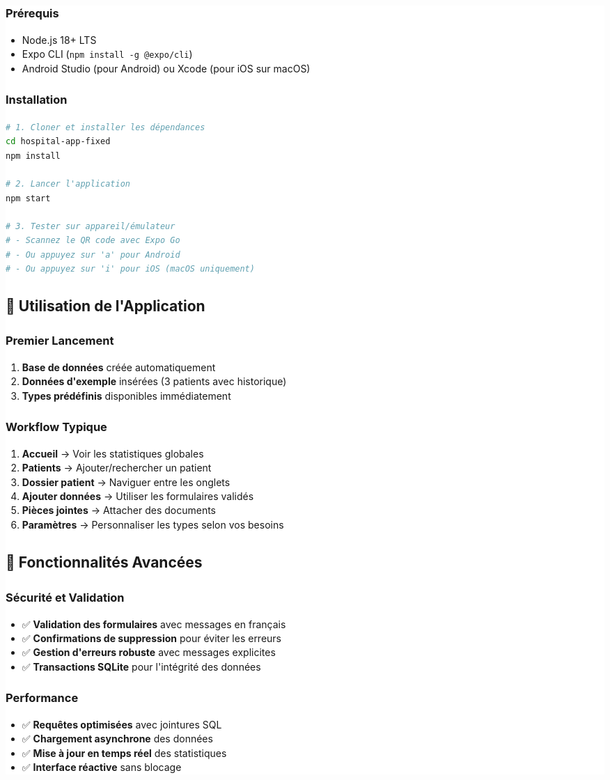 ### **Prérequis**
- Node.js 18+ LTS
- Expo CLI (`npm install -g @expo/cli`)
- Android Studio (pour Android) ou Xcode (pour iOS sur macOS)

### **Installation**
```bash
# 1. Cloner et installer les dépendances
cd hospital-app-fixed
npm install

# 2. Lancer l'application
npm start

# 3. Tester sur appareil/émulateur
# - Scannez le QR code avec Expo Go
# - Ou appuyez sur 'a' pour Android
# - Ou appuyez sur 'i' pour iOS (macOS uniquement)
```

## 📱 Utilisation de l'Application

### **Premier Lancement**
1. **Base de données** créée automatiquement
2. **Données d'exemple** insérées (3 patients avec historique)
3. **Types prédéfinis** disponibles immédiatement

### **Workflow Typique**
1. **Accueil** → Voir les statistiques globales
2. **Patients** → Ajouter/rechercher un patient
3. **Dossier patient** → Naviguer entre les onglets
4. **Ajouter données** → Utiliser les formulaires validés
5. **Pièces jointes** → Attacher des documents
6. **Paramètres** → Personnaliser les types selon vos besoins

## 🎯 Fonctionnalités Avancées

### **Sécurité et Validation**
- ✅ **Validation des formulaires** avec messages en français
- ✅ **Confirmations de suppression** pour éviter les erreurs
- ✅ **Gestion d'erreurs robuste** avec messages explicites
- ✅ **Transactions SQLite** pour l'intégrité des données

### **Performance**
- ✅ **Requêtes optimisées** avec jointures SQL
- ✅ **Chargement asynchrone** des données
- ✅ **Mise à jour en temps réel** des statistiques
- ✅ **Interface réactive** sans blocage
